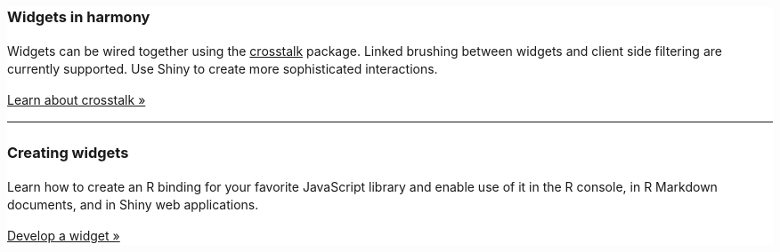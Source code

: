   
  <h3>Widgets in harmony</h3>
  <div class="row">
    <div class="col-sm-9">
      <p>Widgets can be wired together using the <a href="https://rstudio.github.io/crosstalk">crosstalk</a> package. Linked brushing between widgets and client side filtering are currently supported. Use Shiny to create more sophisticated interactions.</p>
    </div>
    <div class="col-sm-3">
      <p><a class="btn btn-warning" href="develop_intro.html" role="button">Learn about crosstalk  &raquo;</a></p>
    </div>
  </div>
  
  <hr/>
  
  <h3>Creating widgets</h3>
  <div class="row">
    <div class="col-sm-9">
      <p>Learn how to create an R binding for your favorite JavaScript library and enable use of it in the R console, in R Markdown documents, and in Shiny web applications.</p>
    </div>
    <div class="col-sm-3">
      <p><a class="btn btn-primary" href="develop_intro.html" role="button">Develop a widget &raquo;</a></p>
    </div>
  </div>
</div>



